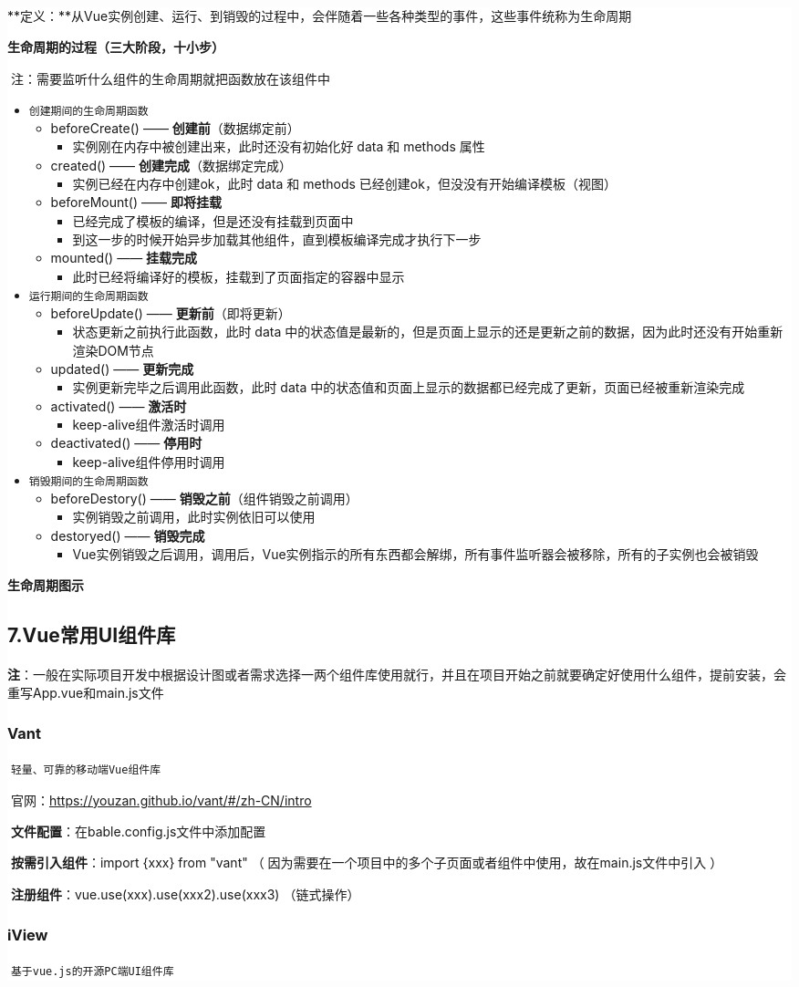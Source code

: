 **定义：**从Vue实例创建、运行、到销毁的过程中，会伴随着一些各种类型的事件，这些事件统称为生命周期

**生命周期的过程（三大阶段，十小步）**

​	注：需要监听什么组件的生命周期就把函数放在该组件中

- `创建期间的生命周期函数`
  - beforeCreate()    —— **创建前**（数据绑定前）
    - 实例刚在内存中被创建出来，此时还没有初始化好 data 和 methods 属性
  - created()    —— **创建完成**（数据绑定完成）
    - 实例已经在内存中创建ok，此时 data 和 methods 已经创建ok，但没没有开始编译模板（视图）
  - beforeMount()    —— **即将挂载**
    - 已经完成了模板的编译，但是还没有挂载到页面中
    - 到这一步的时候开始异步加载其他组件，直到模板编译完成才执行下一步
  - mounted()    —— **挂载完成**
    - 此时已经将编译好的模板，挂载到了页面指定的容器中显示
- `运行期间的生命周期函数`
  - beforeUpdate()    —— **更新前**（即将更新）
    - 状态更新之前执行此函数，此时 data 中的状态值是最新的，但是页面上显示的还是更新之前的数据，因为此时还没有开始重新渲染DOM节点
  - updated()    —— **更新完成**
    - 实例更新完毕之后调用此函数，此时 data 中的状态值和页面上显示的数据都已经完成了更新，页面已经被重新渲染完成
  - activated()    —— **激活时**
    - keep-alive组件激活时调用
  - deactivated()    —— **停用时**
    - keep-alive组件停用时调用
- `销毁期间的生命周期函数`
  - beforeDestory()    —— **销毁之前**（组件销毁之前调用）
    - 实例销毁之前调用，此时实例依旧可以使用
  - destoryed()    —— **销毁完成**
    - Vue实例销毁之后调用，调用后，Vue实例指示的所有东西都会解绑，所有事件监听器会被移除，所有的子实例也会被销毁



**生命周期图示**



## 7.Vue常用UI组件库

​	**注**：一般在实际项目开发中根据设计图或者需求选择一两个组件库使用就行，并且在项目开始之前就要确定好使用什么组件，提前安装，会重写App.vue和main.js文件

### Vant

​	 `轻量、可靠的移动端Vue组件库`

​	 官网：https://youzan.github.io/vant/#/zh-CN/intro

​	**文件配置**：在bable.config.js文件中添加配置

​	**按需引入组件**：import {xxx} from "vant"	（ 因为需要在一个项目中的多个子页面或者组件中使用，故在main.js文件中引入 ）

​	**注册组件**：vue.use(xxx).use(xxx2).use(xxx3)  （链式操作）



### iView

​	`基于vue.js的开源PC端UI组件库`
